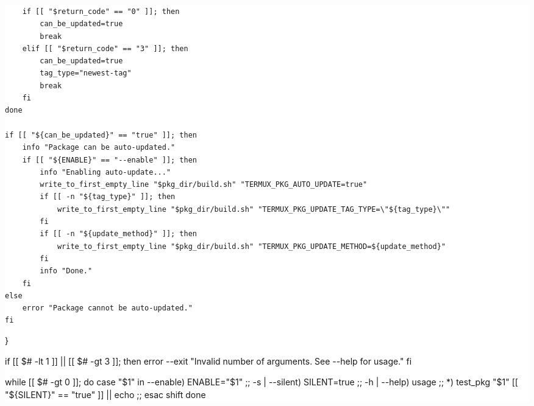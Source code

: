 		if [[ "$return_code" == "0" ]]; then
			can_be_updated=true
			break
		elif [[ "$return_code" == "3" ]]; then
			can_be_updated=true
			tag_type="newest-tag"
			break
		fi
	done

	if [[ "${can_be_updated}" == "true" ]]; then
		info "Package can be auto-updated."
		if [[ "${ENABLE}" == "--enable" ]]; then
			info "Enabling auto-update..."
			write_to_first_empty_line "$pkg_dir/build.sh" "TERMUX_PKG_AUTO_UPDATE=true"
			if [[ -n "${tag_type}" ]]; then
				write_to_first_empty_line "$pkg_dir/build.sh" "TERMUX_PKG_UPDATE_TAG_TYPE=\"${tag_type}\""
			fi
			if [[ -n "${update_method}" ]]; then
				write_to_first_empty_line "$pkg_dir/build.sh" "TERMUX_PKG_UPDATE_METHOD=${update_method}"
			fi
			info "Done."
		fi
	else
		error "Package cannot be auto-updated."
	fi
}

if [[ $# -lt 1 ]] || [[ $# -gt 3 ]]; then
	error --exit "Invalid number of arguments. See --help for usage."
fi

while [[ $# -gt 0 ]]; do
	case "$1" in
	--enable)
		ENABLE="$1"
		;;
	-s | --silent)
		SILENT=true
		;;
	-h | --help)
		usage
		;;
	*)
		test_pkg "$1"
		[[ "${SILENT}" == "true" ]] || echo
		;;
	esac
	shift
done

